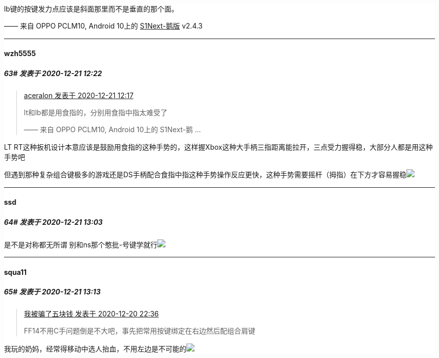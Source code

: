 lb键的按键发力点应该是斜面那里而不是垂直的那个面。

—— 来自 OPPO PCLM10, Android 10上的 [S1Next-鹅版](https://github.com/ykrank/S1-Next/releases) v2.4.3







*****

####  wzh5555  
##### 63#       发表于 2020-12-21 12:22



<blockquote><a href="httphttps://bbs.saraba1st.com/2b/forum.php?mod=redirect&amp;goto=findpost&amp;pid=49794702&amp;ptid=1978663" target="_blank">aceralon 发表于 2020-12-21 12:17</a>

lt和lb都是用食指的，分别用食指中指太难受了


—— 来自 OPPO PCLM10, Android 10上的 S1Next-鹅 ...</blockquote>
LT RT这种扳机设计本意应该是鼓励用食指的这种手势的，这样握Xbox这种大手柄三指距离能拉开，三点受力握得稳，大部分人都是用这种手势吧


但遇到那种复杂组合键极多的游戏还是DS手柄配合食指中指这种手势操作反应更快，这种手势需要摇杆（拇指）在下方才容易握稳<img src="https://static.saraba1st.com/image/smiley/face2017/068.png" referrerpolicy="no-referrer">







*****

####  ssd  
##### 64#       发表于 2020-12-21 13:03




是不是对称都无所谓 别和ns那个憨批-号键学就行<img src="https://static.saraba1st.com/image/smiley/face2017/049.png" referrerpolicy="no-referrer">







*****

####  squa11  
##### 65#       发表于 2020-12-21 13:13



<blockquote><a href="httphttps://bbs.saraba1st.com/2b/forum.php?mod=redirect&amp;goto=findpost&amp;pid=49790232&amp;ptid=1978663" target="_blank">我被骗了五块钱 发表于 2020-12-20 22:36</a>

FF14不用C手问题倒是不大吧，事先把常用按键绑定在右边然后配组合肩键</blockquote>
我玩的奶妈，经常得移动中选人抬血，不用左边是不可能的<img src="https://static.saraba1st.com/image/smiley/face2017/068.png" referrerpolicy="no-referrer">


